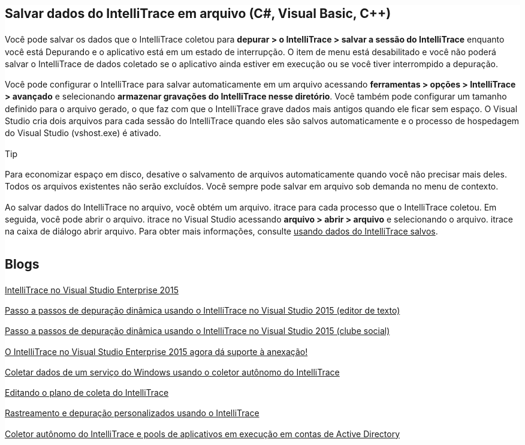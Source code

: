 ## <a name="save-intellitrace-data-to-file-c-visual-basic-c"></a><a name="SaveSession"></a> Salvar dados do IntelliTrace em arquivo (C#, Visual Basic, C++)

Você pode salvar os dados que o IntelliTrace coletou para **depurar > o IntelliTrace > salvar a sessão do IntelliTrace** enquanto você está Depurando e o aplicativo está em um estado de interrupção. O item de menu está desabilitado e você não poderá salvar o IntelliTrace de dados coletado se o aplicativo ainda estiver em execução ou se você tiver interrompido a depuração.

Você pode configurar o IntelliTrace para salvar automaticamente em um arquivo acessando **ferramentas > opções > IntelliTrace > avançado** e selecionando **armazenar gravações do IntelliTrace nesse diretório**. Você também pode configurar um tamanho definido para o arquivo gerado, o que faz com que o IntelliTrace grave dados mais antigos quando ele ficar sem espaço. O Visual Studio cria dois arquivos para cada sessão do IntelliTrace quando eles são salvos automaticamente e o processo de hospedagem do Visual Studio (vshost.exe) é ativado.

> [!TIP]
> Para economizar espaço em disco, desative o salvamento de arquivos automaticamente quando você não precisar mais deles. Todos os arquivos existentes não serão excluídos. Você sempre pode salvar em arquivo sob demanda no menu de contexto.

Ao salvar dados do IntelliTrace no arquivo, você obtém um arquivo. itrace para cada processo que o IntelliTrace coletou. Em seguida, você pode abrir o arquivo. itrace no Visual Studio acessando **arquivo > abrir > arquivo** e selecionando o arquivo. itrace na caixa de diálogo abrir arquivo. Para obter mais informações, consulte [usando dados do IntelliTrace salvos](../debugger/using-saved-intellitrace-data.md).

## <a name="blogs"></a>Blogs

[IntelliTrace no Visual Studio Enterprise 2015](https://devblogs.microsoft.com/devops/intellitrace-in-visual-studio-ultimate-2015/)

[Passo a passos de depuração dinâmica usando o IntelliTrace no Visual Studio 2015 (editor de texto)](https://devblogs.microsoft.com/devops/walkthrough-of-live-debugging-using-intellitrace-in-visual-studio-2015-text-editor/)

[Passo a passos de depuração dinâmica usando o IntelliTrace no Visual Studio 2015 (clube social)](https://devblogs.microsoft.com/devops/walkthrough-of-live-debugging-using-intellitrace-in-visual-studio-2015-social-club/)

[O IntelliTrace no Visual Studio Enterprise 2015 agora dá suporte à anexação!](https://devblogs.microsoft.com/devops/intellitrace-in-visual-studio-enterprise-2015-now-supports-attach/)

[Coletar dados de um serviço do Windows usando o coletor autônomo do IntelliTrace](https://devblogs.microsoft.com/devops/collect-data-from-a-windows-service-using-the-intellitrace-standalone-collector/)

[Editando o plano de coleta do IntelliTrace](https://devblogs.microsoft.com/devops/editing-the-intellitrace-collection-plan)

[Rastreamento e depuração personalizados usando o IntelliTrace](https://devblogs.microsoft.com/devops/custom-tracesource-and-debugging-using-intellitrace/)

[Coletor autônomo do IntelliTrace e pools de aplicativos em execução em contas de Active Directory](https://devblogs.microsoft.com/devops/intellitrace-standalone-collector-and-application-pools-running-under-active-directory-accounts/)
